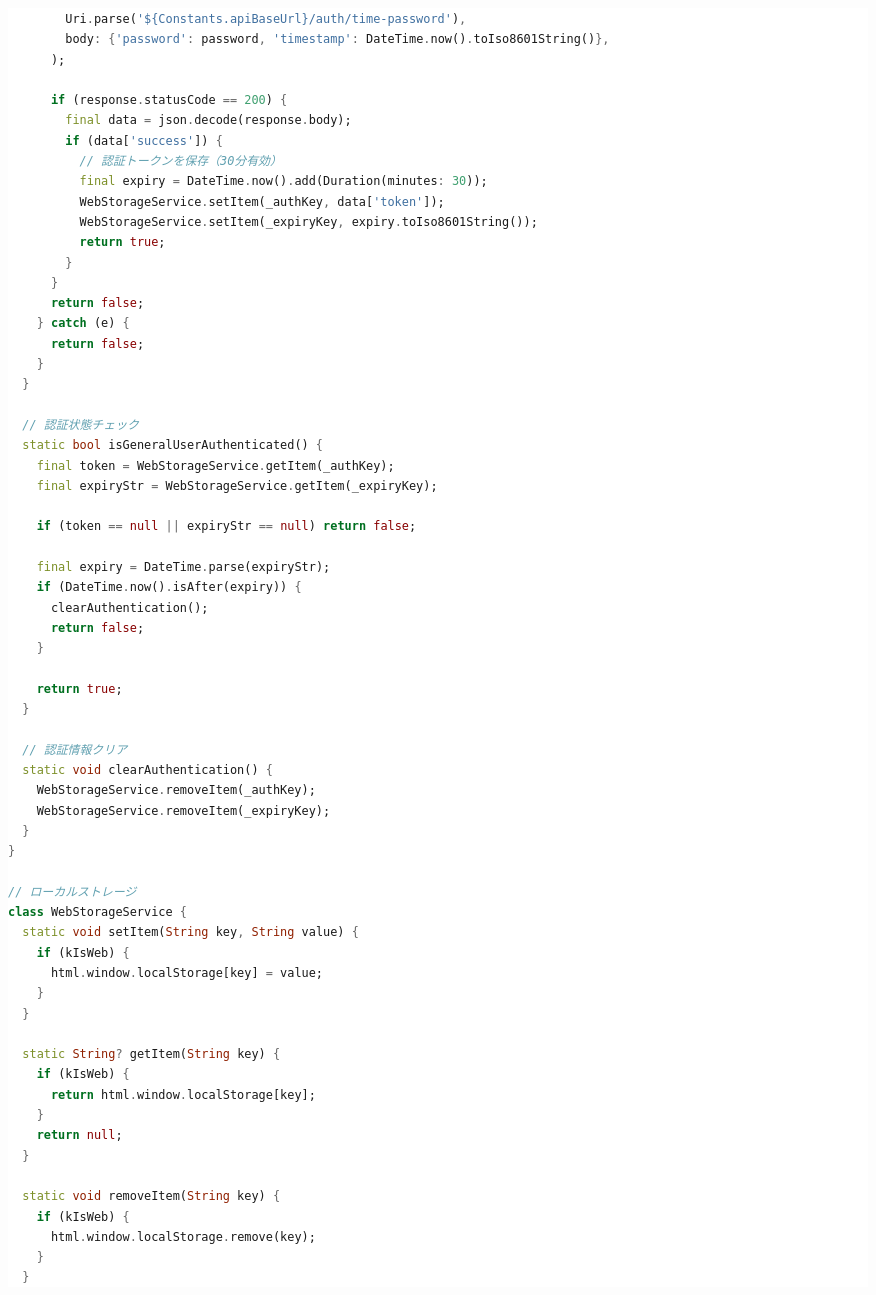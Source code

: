 ```dart
        Uri.parse('${Constants.apiBaseUrl}/auth/time-password'),
        body: {'password': password, 'timestamp': DateTime.now().toIso8601String()},
      );
      
      if (response.statusCode == 200) {
        final data = json.decode(response.body);
        if (data['success']) {
          // 認証トークンを保存（30分有効）
          final expiry = DateTime.now().add(Duration(minutes: 30));
          WebStorageService.setItem(_authKey, data['token']);
          WebStorageService.setItem(_expiryKey, expiry.toIso8601String());
          return true;
        }
      }
      return false;
    } catch (e) {
      return false;
    }
  }
  
  // 認証状態チェック
  static bool isGeneralUserAuthenticated() {
    final token = WebStorageService.getItem(_authKey);
    final expiryStr = WebStorageService.getItem(_expiryKey);
    
    if (token == null || expiryStr == null) return false;
    
    final expiry = DateTime.parse(expiryStr);
    if (DateTime.now().isAfter(expiry)) {
      clearAuthentication();
      return false;
    }
    
    return true;
  }
  
  // 認証情報クリア
  static void clearAuthentication() {
    WebStorageService.removeItem(_authKey);
    WebStorageService.removeItem(_expiryKey);
  }
}

// ローカルストレージ
class WebStorageService {
  static void setItem(String key, String value) {
    if (kIsWeb) {
      html.window.localStorage[key] = value;
    }
  }
  
  static String? getItem(String key) {
    if (kIsWeb) {
      return html.window.localStorage[key];
    }
    return null;
  }
  
  static void removeItem(String key) {
    if (kIsWeb) {
      html.window.localStorage.remove(key);
    }
  }
```